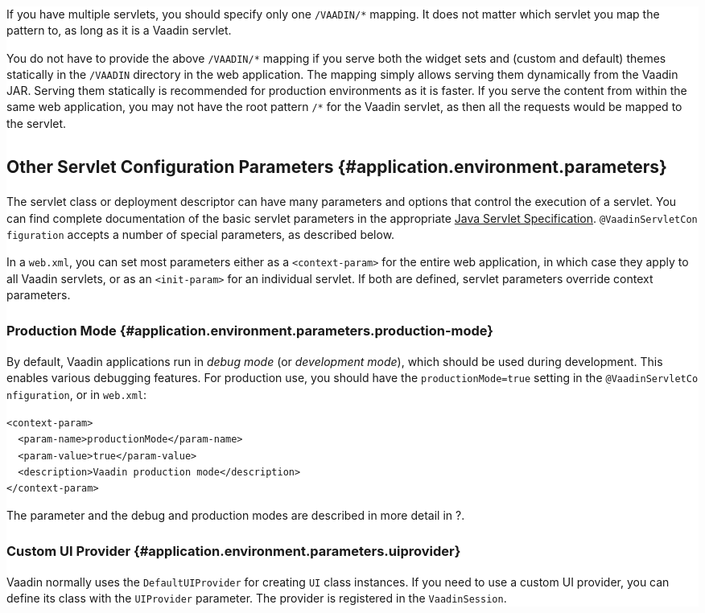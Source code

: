If you have multiple servlets, you should specify only one `/VAADIN/*`
mapping. It does not matter which servlet you map the pattern to, as
long as it is a Vaadin servlet.

You do not have to provide the above `/VAADIN/*` mapping if you serve
both the widget sets and (custom and default) themes statically in the
`/VAADIN` directory in the web application. The mapping simply allows
serving them dynamically from the Vaadin JAR. Serving them statically is
recommended for production environments as it is faster. If you serve
the content from within the same web application, you may not have the
root pattern `/*` for the Vaadin servlet, as then all the requests would
be mapped to the servlet.

Other Servlet Configuration Parameters {#application.environment.parameters}
--------------------------------------

The servlet class or deployment descriptor can have many parameters and
options that control the execution of a servlet. You can find complete
documentation of the basic servlet parameters in the appropriate [Java
Servlet Specification](#). `@VaadinServletConfiguration` accepts a
number of special parameters, as described below.

In a `web.xml`, you can set most parameters either as a
`<context-param>` for the entire web application, in which case they
apply to all Vaadin servlets, or as an `<init-param>` for an individual
servlet. If both are defined, servlet parameters override context
parameters.

### Production Mode {#application.environment.parameters.production-mode}

By default, Vaadin applications run in *debug mode* (or *development
mode*), which should be used during development. This enables various
debugging features. For production use, you should have the
`productionMode=true` setting in the `@VaadinServletConfiguration`, or
in `web.xml`:

    <context-param>
      <param-name>productionMode</param-name>
      <param-value>true</param-value>
      <description>Vaadin production mode</description>
    </context-param>

The parameter and the debug and production modes are described in more
detail in ?.

### Custom UI Provider {#application.environment.parameters.uiprovider}

Vaadin normally uses the `DefaultUIProvider` for creating `UI` class
instances. If you need to use a custom UI provider, you can define its
class with the `UIProvider` parameter. The provider is registered in the
`VaadinSession`.

